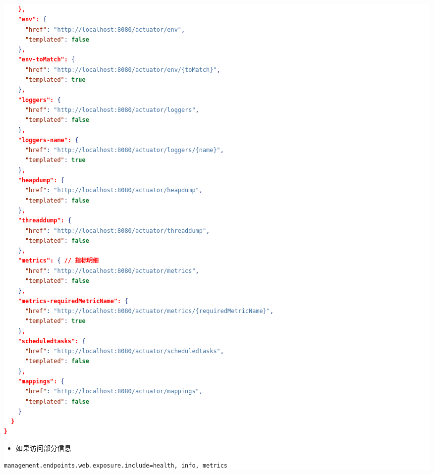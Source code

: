 ```json
    },
    "env": {
      "href": "http://localhost:8080/actuator/env",
      "templated": false
    },
    "env-toMatch": {
      "href": "http://localhost:8080/actuator/env/{toMatch}",
      "templated": true
    },
    "loggers": {
      "href": "http://localhost:8080/actuator/loggers",
      "templated": false
    },
    "loggers-name": {
      "href": "http://localhost:8080/actuator/loggers/{name}",
      "templated": true
    },
    "heapdump": {
      "href": "http://localhost:8080/actuator/heapdump",
      "templated": false
    },
    "threaddump": {
      "href": "http://localhost:8080/actuator/threaddump",
      "templated": false
    },
    "metrics": { // 指标明细
      "href": "http://localhost:8080/actuator/metrics",
      "templated": false
    },
    "metrics-requiredMetricName": {
      "href": "http://localhost:8080/actuator/metrics/{requiredMetricName}",
      "templated": true
    },
    "scheduledtasks": {
      "href": "http://localhost:8080/actuator/scheduledtasks",
      "templated": false
    },
    "mappings": {
      "href": "http://localhost:8080/actuator/mappings",
      "templated": false
    }
  }
}
```

- 如果访问部分信息

```properties
management.endpoints.web.exposure.include=health, info, metrics
```


